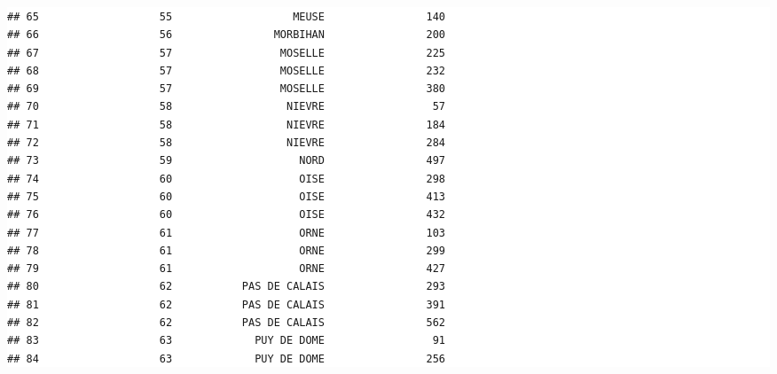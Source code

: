     ## 65                   55                   MEUSE                140
    ## 66                   56                MORBIHAN                200
    ## 67                   57                 MOSELLE                225
    ## 68                   57                 MOSELLE                232
    ## 69                   57                 MOSELLE                380
    ## 70                   58                  NIEVRE                 57
    ## 71                   58                  NIEVRE                184
    ## 72                   58                  NIEVRE                284
    ## 73                   59                    NORD                497
    ## 74                   60                    OISE                298
    ## 75                   60                    OISE                413
    ## 76                   60                    OISE                432
    ## 77                   61                    ORNE                103
    ## 78                   61                    ORNE                299
    ## 79                   61                    ORNE                427
    ## 80                   62           PAS DE CALAIS                293
    ## 81                   62           PAS DE CALAIS                391
    ## 82                   62           PAS DE CALAIS                562
    ## 83                   63             PUY DE DOME                 91
    ## 84                   63             PUY DE DOME                256